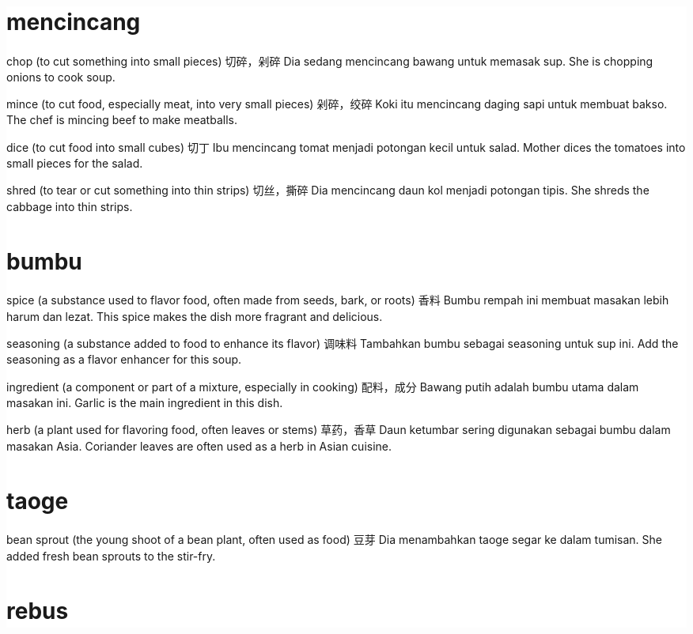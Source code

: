 # mencincang

chop (to cut something into small pieces)
切碎，剁碎
Dia sedang mencincang bawang untuk memasak sup.
She is chopping onions to cook soup.

mince (to cut food, especially meat, into very small pieces)
剁碎，绞碎
Koki itu mencincang daging sapi untuk membuat bakso.
The chef is mincing beef to make meatballs.

dice (to cut food into small cubes)
切丁
Ibu mencincang tomat menjadi potongan kecil untuk salad.
Mother dices the tomatoes into small pieces for the salad.

shred (to tear or cut something into thin strips)
切丝，撕碎
Dia mencincang daun kol menjadi potongan tipis.
She shreds the cabbage into thin strips.

# bumbu

spice (a substance used to flavor food, often made from seeds, bark, or roots)
香料
Bumbu rempah ini membuat masakan lebih harum dan lezat.
This spice makes the dish more fragrant and delicious.

seasoning (a substance added to food to enhance its flavor)
调味料
Tambahkan bumbu sebagai seasoning untuk sup ini.
Add the seasoning as a flavor enhancer for this soup.

ingredient (a component or part of a mixture, especially in cooking)
配料，成分
Bawang putih adalah bumbu utama dalam masakan ini.
Garlic is the main ingredient in this dish.

herb (a plant used for flavoring food, often leaves or stems)
草药，香草
Daun ketumbar sering digunakan sebagai bumbu dalam masakan Asia.
Coriander leaves are often used as a herb in Asian cuisine.

# taoge

bean sprout (the young shoot of a bean plant, often used as food)
豆芽
Dia menambahkan taoge segar ke dalam tumisan.
She added fresh bean sprouts to the stir-fry.

# rebus
